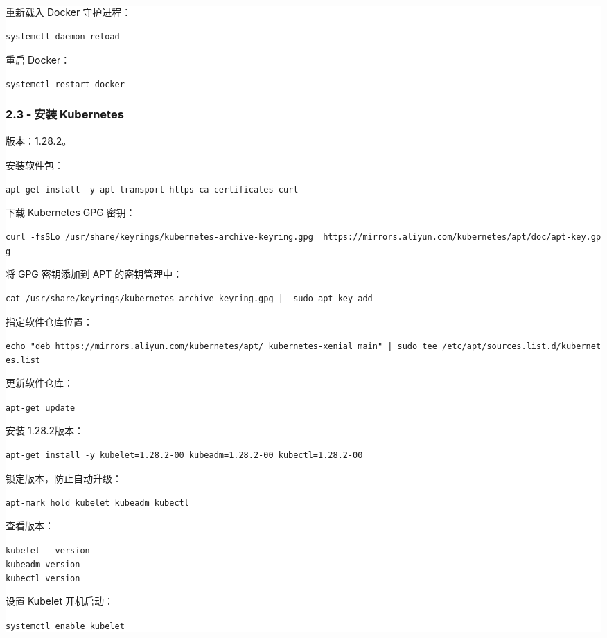 重新载入 Docker 守护进程：
```
systemctl daemon-reload
```

重启 Docker：
```
systemctl restart docker
```

### 2.3 - 安装 Kubernetes

版本：1.28.2。

安装软件包：
```
apt-get install -y apt-transport-https ca-certificates curl
```

下载 Kubernetes GPG 密钥：
```
curl -fsSLo /usr/share/keyrings/kubernetes-archive-keyring.gpg  https://mirrors.aliyun.com/kubernetes/apt/doc/apt-key.gpg
```

将 GPG 密钥添加到 APT 的密钥管理中：
```
cat /usr/share/keyrings/kubernetes-archive-keyring.gpg |  sudo apt-key add -
```

指定软件仓库位置：
```
echo "deb https://mirrors.aliyun.com/kubernetes/apt/ kubernetes-xenial main" | sudo tee /etc/apt/sources.list.d/kubernetes.list
```

更新软件仓库：
```
apt-get update
```

安装 1.28.2版本：
```
apt-get install -y kubelet=1.28.2-00 kubeadm=1.28.2-00 kubectl=1.28.2-00
```

锁定版本，防止自动升级：
```
apt-mark hold kubelet kubeadm kubectl
```

查看版本：
```
kubelet --version
kubeadm version
kubectl version
```

设置 Kubelet 开机启动：
```
systemctl enable kubelet
```
